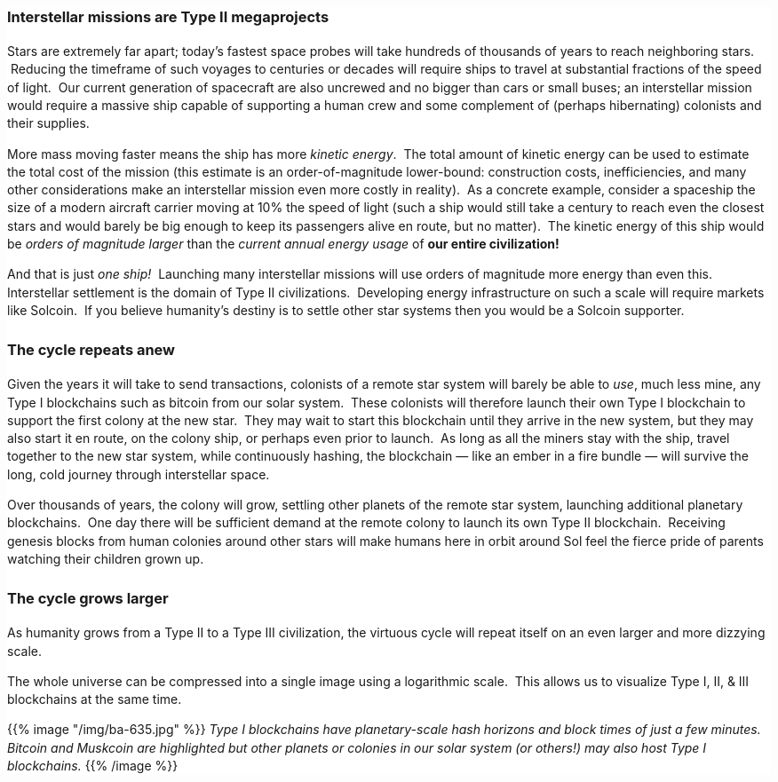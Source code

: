 ### Interstellar missions are Type II megaprojects

Stars are extremely far apart; today’s fastest space probes will take hundreds of thousands of years to reach neighboring stars.  Reducing the timeframe of such voyages to centuries or decades will require ships to travel at substantial fractions of the speed of light.  Our current generation of spacecraft are also uncrewed and no bigger than cars or small buses; an interstellar mission would require a massive ship capable of supporting a human crew and some complement of (perhaps hibernating) colonists and their supplies.

More mass moving faster means the ship has more _kinetic energy_.  The total amount of kinetic energy can be used to estimate the total cost of the mission (this estimate is an order-of-magnitude lower-bound: construction costs, inefficiencies, and many other considerations make an interstellar mission even more costly in reality).  As a concrete example, consider a spaceship the size of a modern aircraft carrier moving at 10% the speed of light (such a ship would still take a century to reach even the closest stars and would barely be big enough to keep its passengers alive en route, but no matter).  The kinetic energy of this ship would be _orders of magnitude larger_ than the _current annual energy usage_ of **our entire civilization!**

And that is just _one ship!_  Launching many interstellar missions will use orders of magnitude more energy than even this.  Interstellar settlement is the domain of Type II civilizations.  Developing energy infrastructure on such a scale will require markets like Solcoin.  If you believe humanity’s destiny is to settle other star systems then you would be a Solcoin supporter.

### The cycle repeats anew

Given the years it will take to send transactions, colonists of a remote star system will barely be able to _use_, much less mine, any Type I blockchains such as bitcoin from our solar system.  These colonists will therefore launch their own Type I blockchain to support the first colony at the new star.  They may wait to start this blockchain until they arrive in the new system, but they may also start it en route, on the colony ship, or perhaps even prior to launch.  As long as all the miners stay with the ship, travel together to the new star system, while continuously hashing, the blockchain — like an ember in a fire bundle — will survive the long, cold journey through interstellar space.

Over thousands of years, the colony will grow, settling other planets of the remote star system, launching additional planetary blockchains.  One day there will be sufficient demand at the remote colony to launch its own Type II blockchain.  Receiving genesis blocks from human colonies around other stars will make humans here in orbit around Sol feel the fierce pride of parents watching their children grown up.

### The cycle grows larger

As humanity grows from a Type II to a Type III civilization, the virtuous cycle will repeat itself on an even larger and more dizzying scale.

The whole universe can be compressed into a single image using a logarithmic scale.  This allows us to visualize Type I, II, & III blockchains at the same time.

{{% image "/img/ba-635.jpg" %}}
*Type I blockchains have planetary-scale hash horizons and block times of just a few minutes. Bitcoin and Muskcoin are highlighted but other planets or colonies in our solar system (or others!) may also host Type I blockchains.*
{{% /image %}}
